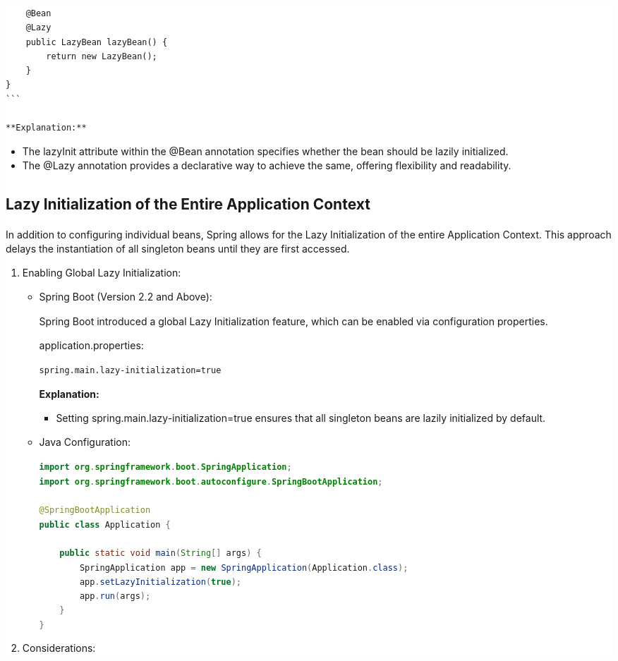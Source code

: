         @Bean
        @Lazy
        public LazyBean lazyBean() {
            return new LazyBean();
        }
    }
    ```

    **Explanation:**

- The lazyInit attribute within the @Bean annotation specifies whether the bean should be lazily initialized.
- The @Lazy annotation provides a declarative way to achieve the same, offering flexibility and readability.

## Lazy Initialization of the Entire Application Context

In addition to configuring individual beans, Spring allows for the Lazy Initialization of the entire Application Context. This approach delays the instantiation of all singleton beans until they are first accessed.

1. Enabling Global Lazy Initialization:

   - Spring Boot (Version 2.2 and Above):

     Spring Boot introduced a global Lazy Initialization feature, which can be enabled via configuration properties.

     application.properties:

     ```properties
     spring.main.lazy-initialization=true
     ```

     **Explanation:**

     - Setting spring.main.lazy-initialization=true ensures that all singleton beans are lazily initialized by default.

   - Java Configuration:

     ```java
     import org.springframework.boot.SpringApplication;
     import org.springframework.boot.autoconfigure.SpringBootApplication;

     @SpringBootApplication
     public class Application {

         public static void main(String[] args) {
             SpringApplication app = new SpringApplication(Application.class);
             app.setLazyInitialization(true);
             app.run(args);
         }
     }
     ```

2. Considerations:
